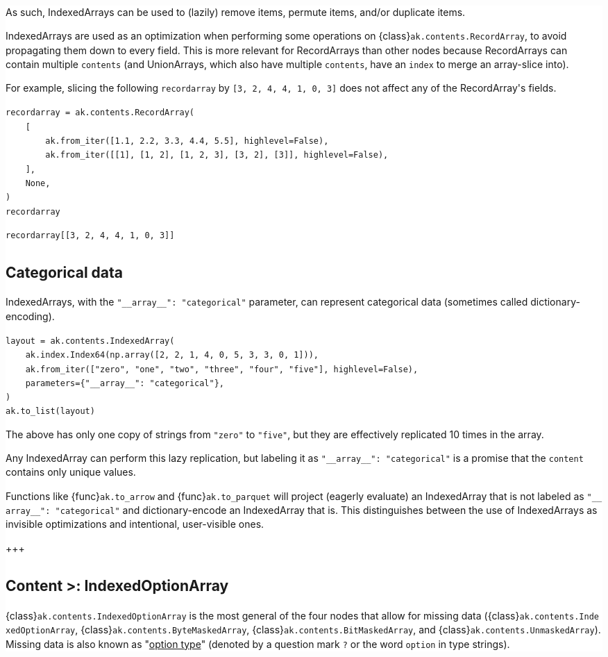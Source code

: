 As such, IndexedArrays can be used to (lazily) remove items, permute items, and/or duplicate items.

IndexedArrays are used as an optimization when performing some operations on {class}`ak.contents.RecordArray`, to avoid propagating them down to every field. This is more relevant for RecordArrays than other nodes because RecordArrays can contain multiple `contents` (and UnionArrays, which also have multiple `contents`, have an `index` to merge an array-slice into).

For example, slicing the following `recordarray` by `[3, 2, 4, 4, 1, 0, 3]` does not affect any of the RecordArray's fields.

```{code-cell} ipython3
recordarray = ak.contents.RecordArray(
    [
        ak.from_iter([1.1, 2.2, 3.3, 4.4, 5.5], highlevel=False),
        ak.from_iter([[1], [1, 2], [1, 2, 3], [3, 2], [3]], highlevel=False),
    ],
    None,
)
recordarray
```

```{code-cell} ipython3
recordarray[[3, 2, 4, 4, 1, 0, 3]]
```

Categorical data
----------------

IndexedArrays, with the `"__array__": "categorical"` parameter, can represent categorical data (sometimes called dictionary-encoding).

```{code-cell} ipython3
layout = ak.contents.IndexedArray(
    ak.index.Index64(np.array([2, 2, 1, 4, 0, 5, 3, 3, 0, 1])),
    ak.from_iter(["zero", "one", "two", "three", "four", "five"], highlevel=False),
    parameters={"__array__": "categorical"},
)
ak.to_list(layout)
```

The above has only one copy of strings from `"zero"` to `"five"`, but they are effectively replicated 10 times in the array.

Any IndexedArray can perform this lazy replication, but labeling it as `"__array__": "categorical"` is a promise that the `content` contains only unique values.

Functions like {func}`ak.to_arrow` and {func}`ak.to_parquet` will project (eagerly evaluate) an IndexedArray that is not labeled as `"__array__": "categorical"` and dictionary-encode an IndexedArray that is. This distinguishes between the use of IndexedArrays as invisible optimizations and intentional, user-visible ones.

+++

Content >: IndexedOptionArray
-----------------------------

{class}`ak.contents.IndexedOptionArray` is the most general of the four nodes that allow for missing data ({class}`ak.contents.IndexedOptionArray`, {class}`ak.contents.ByteMaskedArray`, {class}`ak.contents.BitMaskedArray`, and {class}`ak.contents.UnmaskedArray`). Missing data is also known as "[option type](https://en.wikipedia.org/wiki/Option_type)" (denoted by a question mark `?` or the word `option` in type strings).
